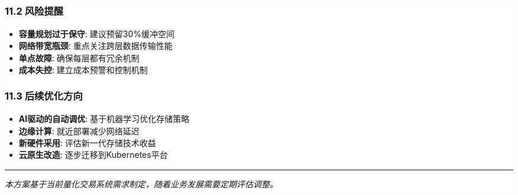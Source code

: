 ### 11.2 风险提醒
- **容量规划过于保守**: 建议预留30%缓冲空间
- **网络带宽瓶颈**: 重点关注跨层数据传输性能
- **单点故障**: 确保每层都有冗余机制
- **成本失控**: 建立成本预警和控制机制

### 11.3 后续优化方向
- **AI驱动的自动调优**: 基于机器学习优化存储策略
- **边缘计算**: 就近部署减少网络延迟
- **新硬件采用**: 评估新一代存储技术收益
- **云原生改造**: 逐步迁移到Kubernetes平台

---

*本方案基于当前量化交易系统需求制定，随着业务发展需要定期评估调整。*